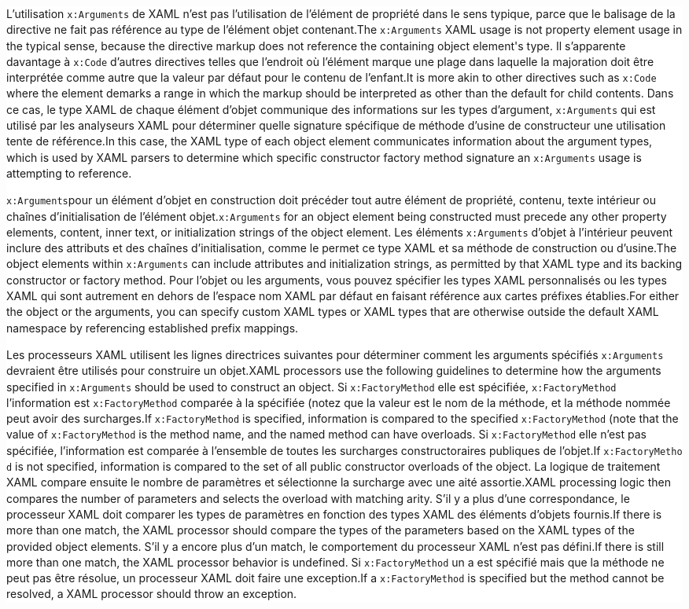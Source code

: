 <span data-ttu-id="fe314-122">L’utilisation `x:Arguments` de XAML n’est pas l’utilisation de l’élément de propriété dans le sens typique, parce que le balisage de la directive ne fait pas référence au type de l’élément objet contenant.</span><span class="sxs-lookup"><span data-stu-id="fe314-122">The `x:Arguments` XAML usage is not property element usage in the typical sense, because the directive markup does not reference the containing object element's type.</span></span> <span data-ttu-id="fe314-123">Il s’apparente davantage à `x:Code` d’autres directives telles que l’endroit où l’élément marque une plage dans laquelle la majoration doit être interprétée comme autre que la valeur par défaut pour le contenu de l’enfant.</span><span class="sxs-lookup"><span data-stu-id="fe314-123">It is more akin to other directives such as `x:Code` where the element demarks a range in which the markup should be interpreted as other than the default for child contents.</span></span> <span data-ttu-id="fe314-124">Dans ce cas, le type XAML de chaque élément d’objet communique des informations sur les types d’argument, `x:Arguments` qui est utilisé par les analyseurs XAML pour déterminer quelle signature spécifique de méthode d’usine de constructeur une utilisation tente de référence.</span><span class="sxs-lookup"><span data-stu-id="fe314-124">In this case, the XAML type of each object element communicates information about the argument types, which is used by XAML parsers to determine which specific constructor factory method signature an `x:Arguments` usage is attempting to reference.</span></span>

<span data-ttu-id="fe314-125">`x:Arguments`pour un élément d’objet en construction doit précéder tout autre élément de propriété, contenu, texte intérieur ou chaînes d’initialisation de l’élément objet.</span><span class="sxs-lookup"><span data-stu-id="fe314-125">`x:Arguments` for an object element being constructed must precede any other property elements, content, inner text, or initialization strings of the object element.</span></span> <span data-ttu-id="fe314-126">Les éléments `x:Arguments` d’objet à l’intérieur peuvent inclure des attributs et des chaînes d’initialisation, comme le permet ce type XAML et sa méthode de construction ou d’usine.</span><span class="sxs-lookup"><span data-stu-id="fe314-126">The object elements within `x:Arguments` can include attributes and initialization strings, as permitted by that XAML type and its backing constructor or factory method.</span></span> <span data-ttu-id="fe314-127">Pour l’objet ou les arguments, vous pouvez spécifier les types XAML personnalisés ou les types XAML qui sont autrement en dehors de l’espace nom XAML par défaut en faisant référence aux cartes préfixes établies.</span><span class="sxs-lookup"><span data-stu-id="fe314-127">For either the object or the arguments, you can specify custom XAML types or XAML types that are otherwise outside the default XAML namespace by referencing established prefix mappings.</span></span>

<span data-ttu-id="fe314-128">Les processeurs XAML utilisent les lignes directrices suivantes pour déterminer comment les arguments spécifiés `x:Arguments` devraient être utilisés pour construire un objet.</span><span class="sxs-lookup"><span data-stu-id="fe314-128">XAML processors use the following guidelines to determine how the arguments specified in `x:Arguments` should be used to construct an object.</span></span> <span data-ttu-id="fe314-129">Si `x:FactoryMethod` elle est spécifiée, `x:FactoryMethod` l’information est `x:FactoryMethod` comparée à la spécifiée (notez que la valeur est le nom de la méthode, et la méthode nommée peut avoir des surcharges.</span><span class="sxs-lookup"><span data-stu-id="fe314-129">If `x:FactoryMethod` is specified, information is compared to the specified `x:FactoryMethod` (note that the value of `x:FactoryMethod` is the method name, and the named method can have overloads.</span></span> <span data-ttu-id="fe314-130">Si `x:FactoryMethod` elle n’est pas spécifiée, l’information est comparée à l’ensemble de toutes les surcharges constructoraires publiques de l’objet.</span><span class="sxs-lookup"><span data-stu-id="fe314-130">If `x:FactoryMethod` is not specified, information is compared to the set of all public constructor overloads of the object.</span></span> <span data-ttu-id="fe314-131">La logique de traitement XAML compare ensuite le nombre de paramètres et sélectionne la surcharge avec une aité assortie.</span><span class="sxs-lookup"><span data-stu-id="fe314-131">XAML processing logic then compares the number of parameters and selects the overload with matching arity.</span></span> <span data-ttu-id="fe314-132">S’il y a plus d’une correspondance, le processeur XAML doit comparer les types de paramètres en fonction des types XAML des éléments d’objets fournis.</span><span class="sxs-lookup"><span data-stu-id="fe314-132">If there is more than one match, the XAML processor should compare the types of the parameters based on the XAML types of the provided object elements.</span></span> <span data-ttu-id="fe314-133">S’il y a encore plus d’un match, le comportement du processeur XAML n’est pas défini.</span><span class="sxs-lookup"><span data-stu-id="fe314-133">If there is still more than one match, the XAML processor behavior is undefined.</span></span> <span data-ttu-id="fe314-134">Si `x:FactoryMethod` un a est spécifié mais que la méthode ne peut pas être résolue, un processeur XAML doit faire une exception.</span><span class="sxs-lookup"><span data-stu-id="fe314-134">If a `x:FactoryMethod` is specified but the method cannot be resolved, a XAML processor should throw an exception.</span></span>
